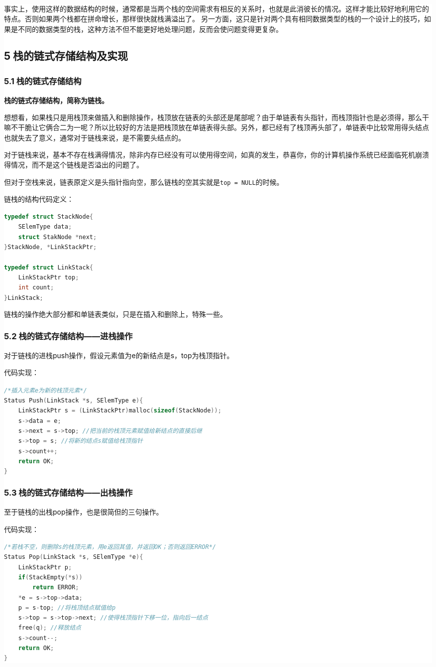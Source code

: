事实上，使用这样的数据结构的时候，通常都是当两个栈的空间需求有相反的关系时，也就是此消彼长的情况。这样才能比较好地利用它的特点。否则如果两个栈都在拼命增长，那样很快就栈满溢出了。
另一方面，这只是针对两个具有相同数据类型的栈的一个设计上的技巧，如果是不同的数据类型的栈，这种方法不但不能更好地处理问题，反而会使问题变得更复杂。  

## 5 栈的链式存储结构及实现

### 5.1 栈的链式存储结构

**栈的链式存储结构，简称为链栈。**  

想想看，如果栈只是用栈顶来做插入和删除操作，栈顶放在链表的头部还是尾部呢？由于单链表有头指针，而栈顶指针也是必须得，那么干嘛不干脆让它俩合二为一呢？所以比较好的方法是把栈顶放在单链表得头部。另外，都已经有了栈顶再头部了，单链表中比较常用得头结点也就失去了意义，通常对于链栈来说，是不需要头结点的。  

对于链栈来说，基本不存在栈满得情况，除非内存已经没有可以使用得空间，如真的发生，恭喜你，你的计算机操作系统已经面临死机崩溃得情况，而不是这个链栈是否溢出的问题了。  

但对于空栈来说，链表原定义是头指针指向空，那么链栈的空其实就是`top = NULL`的时候。  

链栈的结构代码定义：
```C
typedef struct StackNode{
	SElemType data;
	struct StakNode *next;
}StackNode, *LinkStackPtr;

typedef struct LinkStack{
	LinkStackPtr top;
	int count;
}LinkStack;
```

链栈的操作绝大部分都和单链表类似，只是在插入和删除上，特殊一些。  

### 5.2 栈的链式存储结构——进栈操作

对于链栈的进栈push操作，假设元素值为e的新结点是s，top为栈顶指针。  

代码实现：
```C
/*插入元素e为新的栈顶元素*/
Status Push(LinkStack *s, SElemType e){
	LinkStackPtr s = (LinkStackPtr)malloc(sizeof(StackNode));
	s->data = e;
	s->next = s->top; //把当前的栈顶元素赋值给新结点的直接后继
	s->top = s; //将新的结点s赋值给栈顶指针
	s->count++;
	return OK;
}
```

### 5.3 栈的链式存储结构——出栈操作

至于链栈的出栈pop操作，也是很简但的三句操作。

代码实现：
```C
/*若栈不空，则删除s的栈顶元素，用e返回其值，并返回OK；否则返回ERROR*/
Status Pop(LinkStack *s, SElemType *e){
	LinkStackPtr p;
	if(StackEmpty(*s))
		return ERROR;
	*e = s->top->data;
	p = s-top; //将栈顶结点赋值给p
	s->top = s->top->next; //使得栈顶指针下移一位，指向后一结点
	free(q); //释放结点
	s->count--;
	return OK;
}
```

